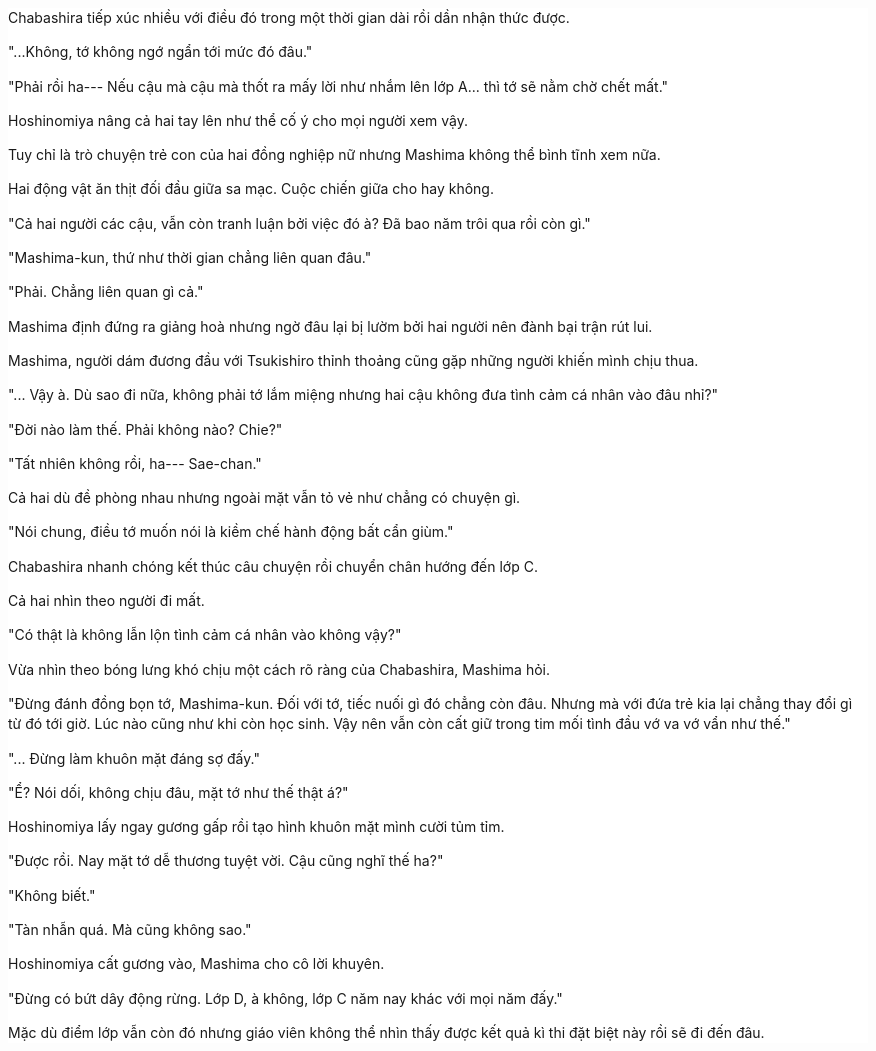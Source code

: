 Chabashira tiếp xúc nhiều với điều đó trong một thời gian dài rồi dần nhận thức được.

"\...Không, tớ không ngớ ngẩn tới mức đó đâu."

"Phải rồi ha--- Nếu cậu mà cậu mà thốt ra mấy lời như nhắm lên lớp A\... thì tớ sẽ nằm chờ chết mất."

Hoshinomiya nâng cả hai tay lên như thể cố ý cho mọi người xem vậy.

Tuy chỉ là trò chuyện trẻ con của hai đồng nghiệp nữ nhưng Mashima không thể bình tĩnh xem nữa.

Hai động vật ăn thịt đối đầu giữa sa mạc. Cuộc chiến giữa cho hay không.

"Cả hai người các cậu, vẫn còn tranh luận bởi việc đó à? Đã bao năm trôi qua rồi còn gì."

"Mashima-kun, thứ như thời gian chẳng liên quan đâu."

"Phải. Chẳng liên quan gì cả."

Mashima định đứng ra giảng hoà nhưng ngờ đâu lại bị lườm bởi hai người nên đành bại trận rút lui.

Mashima, người dám đương đầu với Tsukishiro thỉnh thoảng cũng gặp những người khiến mình chịu thua.

"\... Vậy à. Dù sao đi nữa, không phải tớ lắm miệng nhưng hai cậu không đưa tình cảm cá nhân vào đâu nhỉ?"

"Đời nào làm thế. Phải không nào? Chie?"

"Tất nhiên không rồi, ha--- Sae-chan."

Cả hai dù đề phòng nhau nhưng ngoài mặt vẫn tỏ vẻ như chẳng có chuyện gì.

"Nói chung, điều tớ muốn nói là kiềm chế hành động bất cẩn giùm."

Chabashira nhanh chóng kết thúc câu chuyện rồi chuyển chân hướng đến lớp C.

Cả hai nhìn theo người đi mất.

"Có thật là không lẫn lộn tình cảm cá nhân vào không vậy?"

Vừa nhìn theo bóng lưng khó chịu một cách rõ ràng của Chabashira, Mashima hỏi.

"Đừng đánh đồng bọn tớ, Mashima-kun. Đối với tớ, tiếc nuối gì đó chẳng còn đâu. Nhưng mà với đứa trẻ kia lại chẳng thay đổi gì từ đó tới giờ. Lúc nào cũng như khi còn học sinh. Vậy nên vẫn còn cất giữ trong tim mối tình đầu vớ va vớ vẩn như thế."

"\... Đừng làm khuôn mặt đáng sợ đấy."

"Ể? Nói dối, không chịu đâu, mặt tớ như thế thật á?"

Hoshinomiya lấy ngay gương gấp rồi tạo hình khuôn mặt mình cười tủm tỉm.

"Được rồi. Nay mặt tớ dễ thương tuyệt vời. Cậu cũng nghĩ thế ha?"

"Không biết."

"Tàn nhẫn quá. Mà cũng không sao."

Hoshinomiya cất gương vào, Mashima cho cô lời khuyên.

"Đừng có bứt dây động rừng. Lớp D, à không, lớp C năm nay khác với mọi năm đấy."

Mặc dù điểm lớp vẫn còn đó nhưng giáo viên không thể nhìn thấy được kết quả kì thi đặt biệt này rồi sẽ đi đến đâu.
